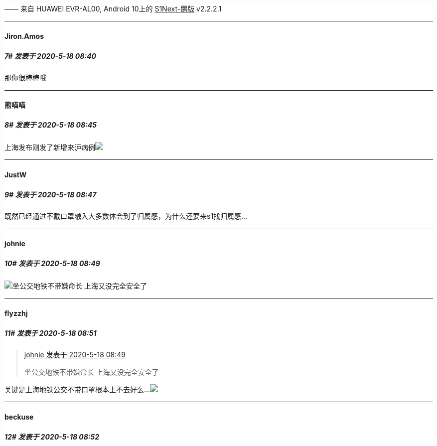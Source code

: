 —— 来自 HUAWEI EVR-AL00, Android 10上的 [S1Next-鹅版](https://github.com/ykrank/S1-Next/releases) v2.2.2.1


-----

####  Jiron.Amos  
##### 7#       发表于 2020-5-18 08:40


那你很棒棒哦


-----

####  熊喵喵  
##### 8#       发表于 2020-5-18 08:45


上海发布刚发了新增来沪病例<img src="https://static.saraba1st.com/image/smiley/face2017/001.png" referrerpolicy="no-referrer">


-----

####  JustW  
##### 9#       发表于 2020-5-18 08:47


既然已经通过不戴口罩融入大多数体会到了归属感，为什么还要来s1找归属感…


-----

####  johnie  
##### 10#       发表于 2020-5-18 08:49


<img src="https://static.saraba1st.com/image/smiley/face2017/067.png" referrerpolicy="no-referrer">坐公交地铁不带嫌命长 上海又没完全安全了


-----

####  flyzzhj  
##### 11#       发表于 2020-5-18 08:51


<blockquote><a href="httphttps://bbs.saraba1st.com/2b/forum.php?mod=redirect&amp;goto=findpost&amp;pid=47459720&amp;ptid=1935845" target="_blank">johnie 发表于 2020-5-18 08:49</a>

坐公交地铁不带嫌命长 上海又没完全安全了</blockquote>
关键是上海地铁公交不带口罩根本上不去好么...<img src="https://static.saraba1st.com/image/smiley/face2017/001.png" referrerpolicy="no-referrer">


-----

####  beckuse  
##### 12#       发表于 2020-5-18 08:52
